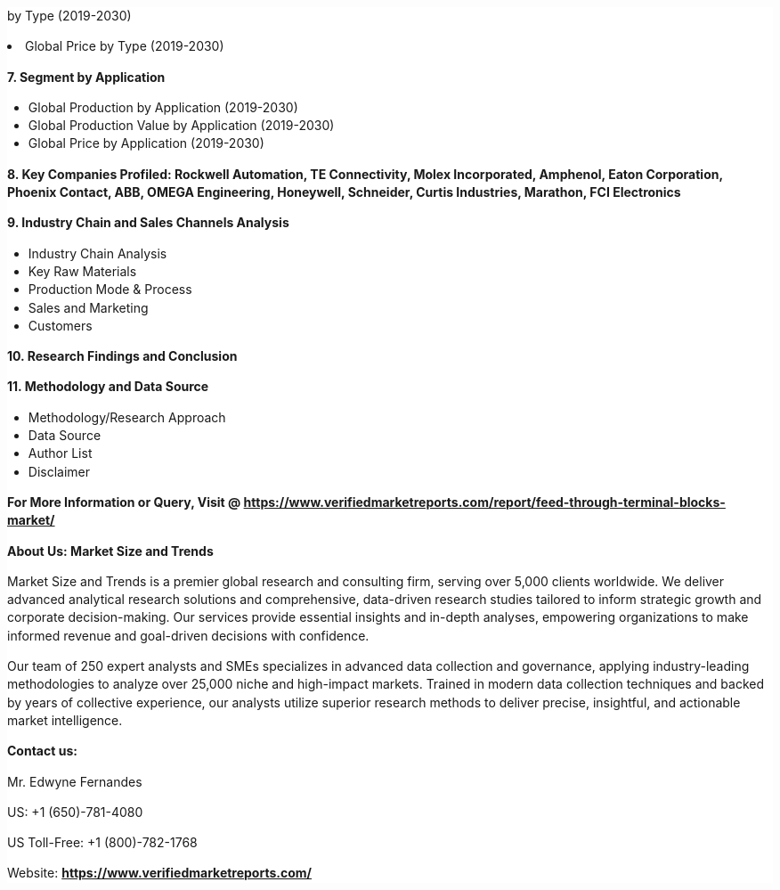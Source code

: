 by Type (2019-2030)</li><li>Global Price by Type (2019-2030)</li></ul><p><strong>7. Segment by Application</strong></p><ul><li>Global Production by Application (2019-2030)</li><li>Global Production Value by Application (2019-2030)</li><li>Global Price by Application (2019-2030)</li></ul><p><strong>8. Key Companies Profiled: Rockwell Automation, TE Connectivity, Molex Incorporated, Amphenol, Eaton Corporation, Phoenix Contact, ABB, OMEGA Engineering, Honeywell, Schneider, Curtis Industries, Marathon, FCI Electronics</strong></p><p><strong>9. Industry Chain and Sales Channels Analysis</strong></p><ul><li>Industry Chain Analysis</li><li>Key Raw Materials</li><li>Production Mode &amp; Process</li><li>Sales and Marketing</li><li>Customers</li></ul><p><strong>10. Research Findings and Conclusion</strong></p><p><strong>11. Methodology and Data Source</strong></p><ul><li>Methodology/Research Approach</li><li>Data Source</li><li>Author List</li><li>Disclaimer</li></ul></p><p><strong>For More Information or Query, Visit @ <a href="https://www.verifiedmarketreports.com/report/feed-through-terminal-blocks-market/">https://www.verifiedmarketreports.com/report/feed-through-terminal-blocks-market/</a></strong></p><p><strong>About Us: Market Size and Trends</strong></p><p>Market Size and Trends is a premier global research and consulting firm, serving over 5,000 clients worldwide. We deliver advanced analytical research solutions and comprehensive, data-driven research studies tailored to inform strategic growth and corporate decision-making. Our services provide essential insights and in-depth analyses, empowering organizations to make informed revenue and goal-driven decisions with confidence.</p><p>Our team of 250 expert analysts and SMEs specializes in advanced data collection and governance, applying industry-leading methodologies to analyze over 25,000 niche and high-impact markets. Trained in modern data collection techniques and backed by years of collective experience, our analysts utilize superior research methods to deliver precise, insightful, and actionable market intelligence.</p><p><strong>Contact us:</strong></p><p>Mr. Edwyne Fernandes</p><p>US: +1 (650)-781-4080</p><p>US Toll-Free: +1 (800)-782-1768</p><p>Website: <strong><a href="https://www.verifiedmarketreports.com/">https://www.verifiedmarketreports.com/</a></strong></p>
